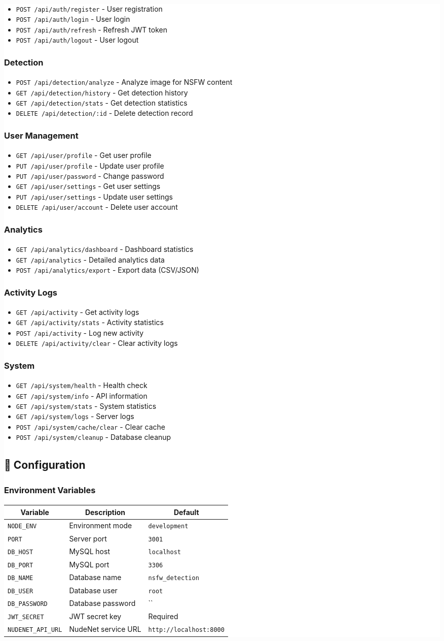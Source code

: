 - `POST /api/auth/register` - User registration
- `POST /api/auth/login` - User login
- `POST /api/auth/refresh` - Refresh JWT token
- `POST /api/auth/logout` - User logout

### Detection

- `POST /api/detection/analyze` - Analyze image for NSFW content
- `GET /api/detection/history` - Get detection history
- `GET /api/detection/stats` - Get detection statistics
- `DELETE /api/detection/:id` - Delete detection record

### User Management

- `GET /api/user/profile` - Get user profile
- `PUT /api/user/profile` - Update user profile
- `PUT /api/user/password` - Change password
- `GET /api/user/settings` - Get user settings
- `PUT /api/user/settings` - Update user settings
- `DELETE /api/user/account` - Delete user account

### Analytics

- `GET /api/analytics/dashboard` - Dashboard statistics
- `GET /api/analytics` - Detailed analytics data
- `POST /api/analytics/export` - Export data (CSV/JSON)

### Activity Logs

- `GET /api/activity` - Get activity logs
- `GET /api/activity/stats` - Activity statistics
- `POST /api/activity` - Log new activity
- `DELETE /api/activity/clear` - Clear activity logs

### System

- `GET /api/system/health` - Health check
- `GET /api/system/info` - API information
- `GET /api/system/stats` - System statistics
- `GET /api/system/logs` - Server logs
- `POST /api/system/cache/clear` - Clear cache
- `POST /api/system/cleanup` - Database cleanup

## 🔧 Configuration

### Environment Variables

| Variable          | Description         | Default                 |
| ----------------- | ------------------- | ----------------------- |
| `NODE_ENV`        | Environment mode    | `development`           |
| `PORT`            | Server port         | `3001`                  |
| `DB_HOST`         | MySQL host          | `localhost`             |
| `DB_PORT`         | MySQL port          | `3306`                  |
| `DB_NAME`         | Database name       | `nsfw_detection`        |
| `DB_USER`         | Database user       | `root`                  |
| `DB_PASSWORD`     | Database password   | ``                      |
| `JWT_SECRET`      | JWT secret key      | Required                |
| `NUDENET_API_URL` | NudeNet service URL | `http://localhost:8000` |